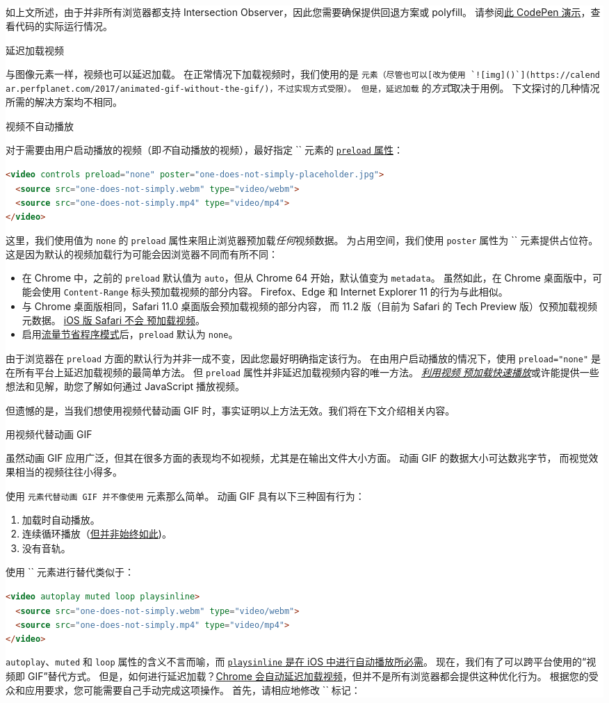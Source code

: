如上文所述，由于并非所有浏览器都支持 Intersection Observer，因此您需要确保提供回退方案或 polyfill。 请参阅[此 CodePen 演示](https://codepen.io/malchata/pen/wyLMpR)，查看代码的实际运行情况。

延迟加载视频

与图像元素一样，视频也可以延迟加载。 在正常情况下加载视频时，我们使用的是 `` 元素（尽管也可以[改为使用 `![img]()`](https://calendar.perfplanet.com/2017/animated-gif-without-the-gif/)，不过实现方式受限）。 但是，延迟加载 `` 的*方式*取决于用例。 下文探讨的几种情况所需的解决方案均不相同。

视频不自动播放

对于需要由用户启动播放的视频（即*不*自动播放的视频），最好指定 `` 元素的 [`preload` 属性](https://developer.mozilla.org/en-US/docs/Web/HTML/Element/video#attr-preload)：

```html
<video controls preload="none" poster="one-does-not-simply-placeholder.jpg">
  <source src="one-does-not-simply.webm" type="video/webm">
  <source src="one-does-not-simply.mp4" type="video/mp4">
</video>
```

这里，我们使用值为 `none` 的 `preload` 属性来阻止浏览器预加载*任何*视频数据。 为占用空间，我们使用 `poster` 属性为 `` 元素提供占位符。 这是因为默认的视频加载行为可能会因浏览器不同而有所不同：

- 在 Chrome 中，之前的 `preload` 默认值为 `auto`，但从 Chrome 64 开始，默认值变为 `metadata`。 虽然如此，在 Chrome 桌面版中，可能会使用 `Content-Range` 标头预加载视频的部分内容。 Firefox、Edge 和 Internet Explorer 11 的行为与此相似。
- 与 Chrome 桌面版相同，Safari 11.0 桌面版会预加载视频的部分内容， 而 11.2 版（目前为 Safari 的 Tech Preview 版）仅预加载视频元数据。 [iOS 版 Safari 不会 预加载视频](https://developer.apple.com/library/content/documentation/AudioVideo/Conceptual/Using_HTML5_Audio_Video/AudioandVideoTagBasics/AudioandVideoTagBasics.html#//apple_ref/doc/uid/TP40009523-CH2-SW9)。
- 启用[流量节省程序模式](https://support.google.com/chrome/answer/2392284)后，`preload` 默认为 `none`。

由于浏览器在 `preload` 方面的默认行为并非一成不变，因此您最好明确指定该行为。 在由用户启动播放的情况下，使用 `preload="none"` 是在所有平台上延迟加载视频的最简单方法。 但 `preload` 属性并非延迟加载视频内容的唯一方法。 [*利用视频 预加载快速播放*](https://developers.google.com/web/fundamentals/media/fast-playback-with-video-preload)或许能提供一些想法和见解，助您了解如何通过 JavaScript 播放视频。

但遗憾的是，当我们想使用视频代替动画 GIF 时，事实证明以上方法无效。我们将在下文介绍相关内容。

用视频代替动画 GIF

虽然动画 GIF 应用广泛，但其在很多方面的表现均不如视频，尤其是在输出文件大小方面。 动画 GIF 的数据大小可达数兆字节， 而视觉效果相当的视频往往小得多。

使用 `` 元素代替动画 GIF 并不像使用 `` 元素那么简单。 动画 GIF 具有以下三种固有行为：

1. 加载时自动播放。
2. 连续循环播放（[但并非始终如此](https://davidwalsh.name/prevent-gif-loop))。
3. 没有音轨。

使用 `` 元素进行替代类似于：

```html
<video autoplay muted loop playsinline>
  <source src="one-does-not-simply.webm" type="video/webm">
  <source src="one-does-not-simply.mp4" type="video/mp4">
</video>
```

`autoplay`、`muted` 和 `loop` 属性的含义不言而喻，而 [`playsinline` 是在 iOS 中进行自动播放所必需](https://webkit.org/blog/6784/new-video-policies-for-ios/)。 现在，我们有了可以跨平台使用的“视频即 GIF”替代方式。 但是，如何进行延迟加载？[Chrome 会自动延迟加载视频](https://www.google.com/url?q=https://developers.google.com/web/updates/2017/03/chrome-58-media-updates%23offscreen&sa=D&ust=1521096956530000&usg=AFQjCNHPv7wM_yxmkOWKA0sZ-MXYKUdUXg)，但并不是所有浏览器都会提供这种优化行为。 根据您的受众和应用要求，您可能需要自己手动完成这项操作。 首先，请相应地修改 `` 标记：
